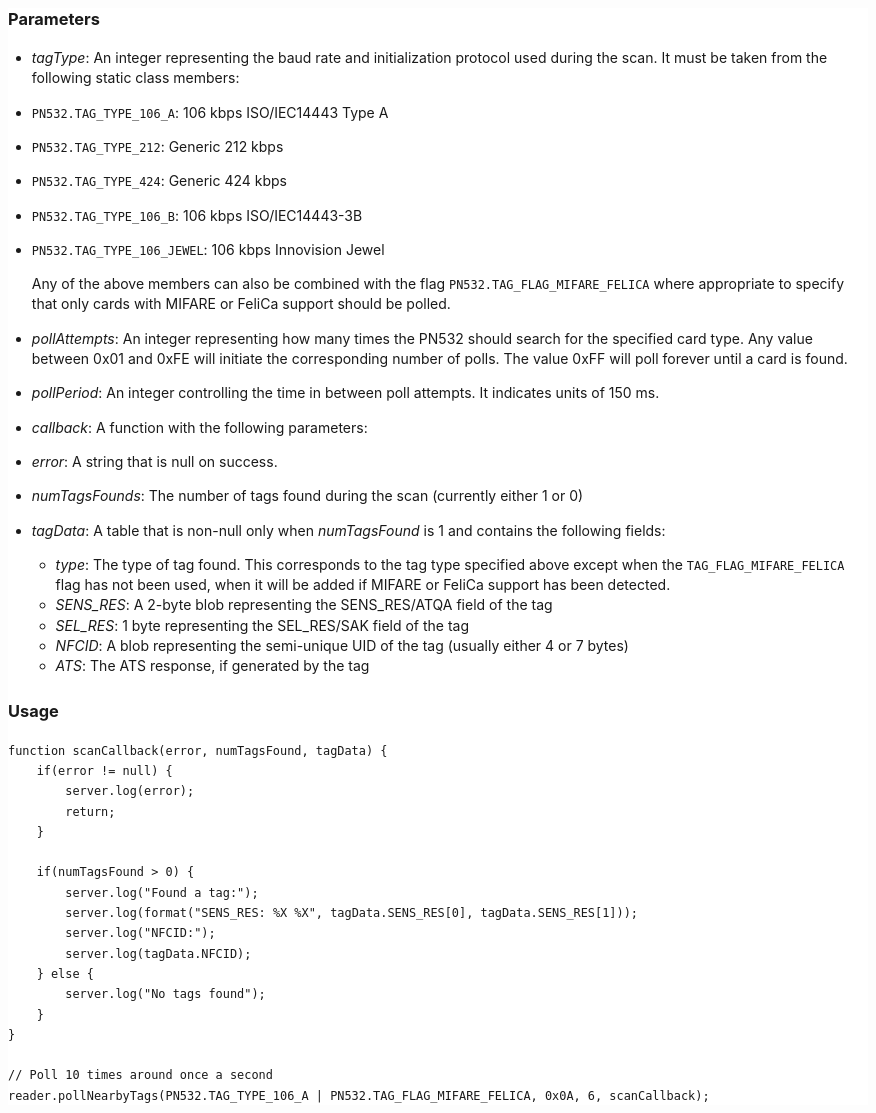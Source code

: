 ### Parameters

- *tagType*: An integer representing the baud rate and initialization protocol used during the scan.  It must be taken from the following static class members:

 - `PN532.TAG_TYPE_106_A`: 106 kbps ISO/IEC14443 Type A
 - `PN532.TAG_TYPE_212`: Generic 212 kbps
 - `PN532.TAG_TYPE_424`: Generic 424 kbps
 - `PN532.TAG_TYPE_106_B`: 106 kbps ISO/IEC14443-3B
 - `PN532.TAG_TYPE_106_JEWEL`: 106 kbps Innovision Jewel

    Any of the above members can also be combined with the flag `PN532.TAG_FLAG_MIFARE_FELICA` where appropriate to specify that only cards with MIFARE or FeliCa support should be polled.
- *pollAttempts*: An integer representing how many times the PN532 should search for the specified card type. Any value between 0x01 and 0xFE will initiate the corresponding number of polls.  The value 0xFF will poll forever until a card is found.
- *pollPeriod*: An integer controlling the time in between poll attempts.  It indicates units of 150 ms.
- *callback*: A function with the following parameters:
 - *error*: A string that is null on success.
 - *numTagsFounds*: The number of tags found during the scan (currently either 1 or 0)
 - *tagData*: A table that is non-null only when *numTagsFound* is 1 and contains the following fields:
     - *type*: The type of tag found.  This corresponds to the tag type specified above except when the `TAG_FLAG_MIFARE_FELICA` flag has not been used, when it will be added if MIFARE or FeliCa support has been detected.
     - *SENS_RES*: A 2-byte blob representing the SENS_RES/ATQA field of the tag
     - *SEL_RES*: 1 byte representing the SEL_RES/SAK field of the tag
     - *NFCID*: A blob representing the semi-unique UID of the tag (usually either 4 or 7 bytes)
     - *ATS*: The ATS response, if generated by the tag

### Usage

```squirrel
function scanCallback(error, numTagsFound, tagData) {
    if(error != null) {
        server.log(error);
        return;
    }
    
    if(numTagsFound > 0) {
        server.log("Found a tag:");
        server.log(format("SENS_RES: %X %X", tagData.SENS_RES[0], tagData.SENS_RES[1]));
        server.log("NFCID:");
        server.log(tagData.NFCID);
    } else {
        server.log("No tags found");
    }
}

// Poll 10 times around once a second
reader.pollNearbyTags(PN532.TAG_TYPE_106_A | PN532.TAG_FLAG_MIFARE_FELICA, 0x0A, 6, scanCallback);
```
